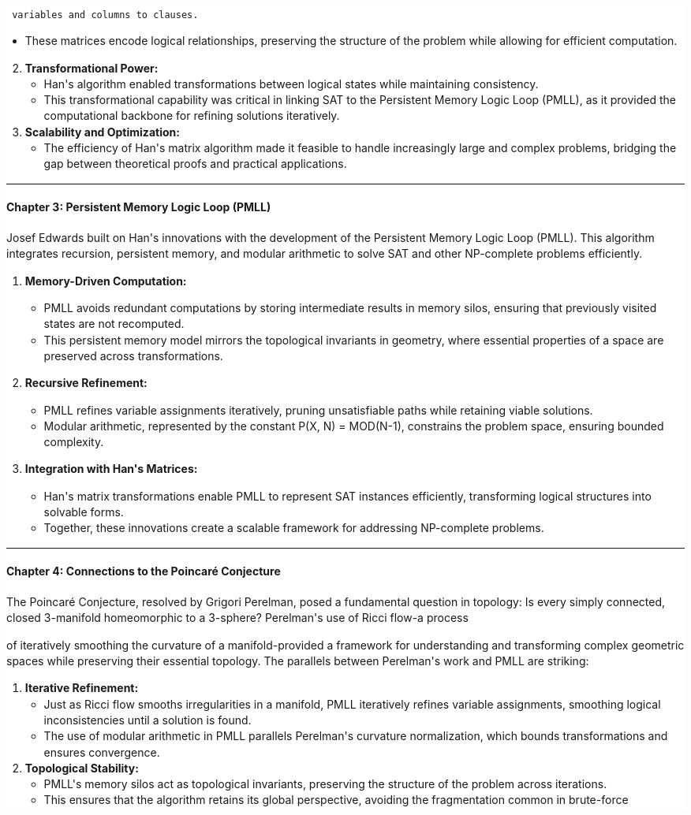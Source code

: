 
     variables and columns to clauses.
   - These matrices encode logical relationships, preserving the structure of the problem while
allowing for efficient 
     computation.
2. **Transformational Power:**
   - Han's algorithm enabled transformations between logical states while maintaining consistency.
   - This transformational capability was critical in linking SAT to the Persistent Memory Logic Loop
(PMLL), as it 
     provided the computational backbone for refining solutions iteratively.
3. **Scalability and Optimization:**
   - The efficiency of Han's matrix algorithm made it feasible to handle increasingly large and
complex problems, 
     bridging the gap between theoretical proofs and practical applications.
---
#### Chapter 3: Persistent Memory Logic Loop (PMLL)
Josef Edwards built on Han's innovations with the development of the Persistent Memory Logic
Loop (PMLL). 
This algorithm integrates recursion, persistent memory, and modular arithmetic to solve SAT and
other NP-complete 
problems efficiently.
1. **Memory-Driven Computation:**


   - PMLL avoids redundant computations by storing intermediate results in memory silos, ensuring
that previously 
     visited states are not recomputed.
   - This persistent memory model mirrors the topological invariants in geometry, where essential
properties of a 
     space are preserved across transformations.
2. **Recursive Refinement:**
   - PMLL refines variable assignments iteratively, pruning unsatisfiable paths while retaining viable
solutions.
   - Modular arithmetic, represented by the constant P(X, N) = MOD(N-1), constrains the problem
space, ensuring 
     bounded complexity.
3. **Integration with Han's Matrices:**
   - Han's matrix transformations enable PMLL to represent SAT instances efficiently, transforming
logical structures 
     into solvable forms.
   - Together, these innovations create a scalable framework for addressing NP-complete problems.
---
#### Chapter 4: Connections to the Poincaré Conjecture
The Poincaré Conjecture, resolved by Grigori Perelman, posed a fundamental question in topology:
Is every simply 
connected, closed 3-manifold homeomorphic to a 3-sphere? Perelman's use of Ricci flow-a process


of iteratively 
smoothing the curvature of a manifold-provided a framework for understanding and transforming
complex geometric 
spaces while preserving their essential topology.
The parallels between Perelman's work and PMLL are striking:
1. **Iterative Refinement:**
   - Just as Ricci flow smooths irregularities in a manifold, PMLL iteratively refines variable
assignments, smoothing 
     logical inconsistencies until a solution is found.
   - The use of modular arithmetic in PMLL parallels Perelman's curvature normalization, which
bounds transformations 
     and ensures convergence.
2. **Topological Stability:**
   - PMLL's memory silos act as topological invariants, preserving the structure of the problem
across iterations.
   - This ensures that the algorithm retains its global perspective, avoiding the fragmentation
common in brute-force 